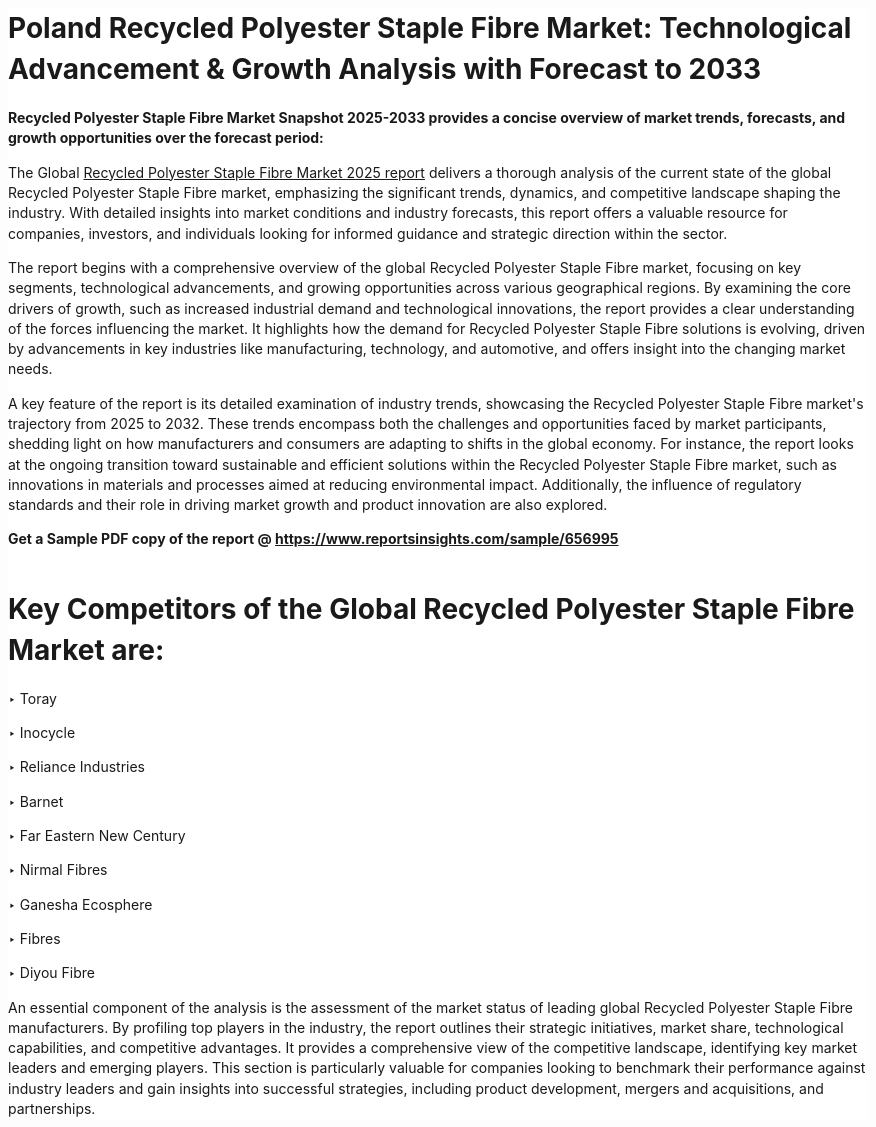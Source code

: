 # Poland Recycled Polyester Staple Fibre Market: Technological Advancement & Growth Analysis with Forecast to 2033

<strong>Recycled Polyester Staple Fibre Market Snapshot 2025-2033 provides a concise overview of market trends, forecasts, and growth opportunities over the forecast period:</strong>

The Global <a href=https://www.reportsinsights.com/sample/656995>Recycled Polyester Staple Fibre Market 2025 report</a> delivers a thorough analysis of the current state of the global Recycled Polyester Staple Fibre market, emphasizing the significant trends, dynamics, and competitive landscape shaping the industry. With detailed insights into market conditions and industry forecasts, this report offers a valuable resource for companies, investors, and individuals looking for informed guidance and strategic direction within the sector.

The report begins with a comprehensive overview of the global Recycled Polyester Staple Fibre market, focusing on key segments, technological advancements, and growing opportunities across various geographical regions. By examining the core drivers of growth, such as increased industrial demand and technological innovations, the report provides a clear understanding of the forces influencing the market. It highlights how the demand for Recycled Polyester Staple Fibre solutions is evolving, driven by advancements in key industries like manufacturing, technology, and automotive, and offers insight into the changing market needs.

A key feature of the report is its detailed examination of industry trends, showcasing the Recycled Polyester Staple Fibre market's trajectory from 2025 to 2032. These trends encompass both the challenges and opportunities faced by market participants, shedding light on how manufacturers and consumers are adapting to shifts in the global economy. For instance, the report looks at the ongoing transition toward sustainable and efficient solutions within the Recycled Polyester Staple Fibre market, such as innovations in materials and processes aimed at reducing environmental impact. Additionally, the influence of regulatory standards and their role in driving market growth and product innovation are also explored.

<strong>Get a Sample PDF copy of the report @ <a href=https://www.reportsinsights.com/sample/656995>https://www.reportsinsights.com/sample/656995</a></strong>

# <strong>Key Competitors of the Global Recycled Polyester Staple Fibre Market are:</strong>

‣ Toray

‣ Inocycle

‣ Reliance Industries

‣ Barnet

‣ Far Eastern New Century

‣ Nirmal Fibres

‣ Ganesha Ecosphere

‣  Fibres

‣ Diyou Fibre

An essential component of the analysis is the assessment of the market status of leading global Recycled Polyester Staple Fibre manufacturers. By profiling top players in the industry, the report outlines their strategic initiatives, market share, technological capabilities, and competitive advantages. It provides a comprehensive view of the competitive landscape, identifying key market leaders and emerging players. This section is particularly valuable for companies looking to benchmark their performance against industry leaders and gain insights into successful strategies, including product development, mergers and acquisitions, and partnerships.
